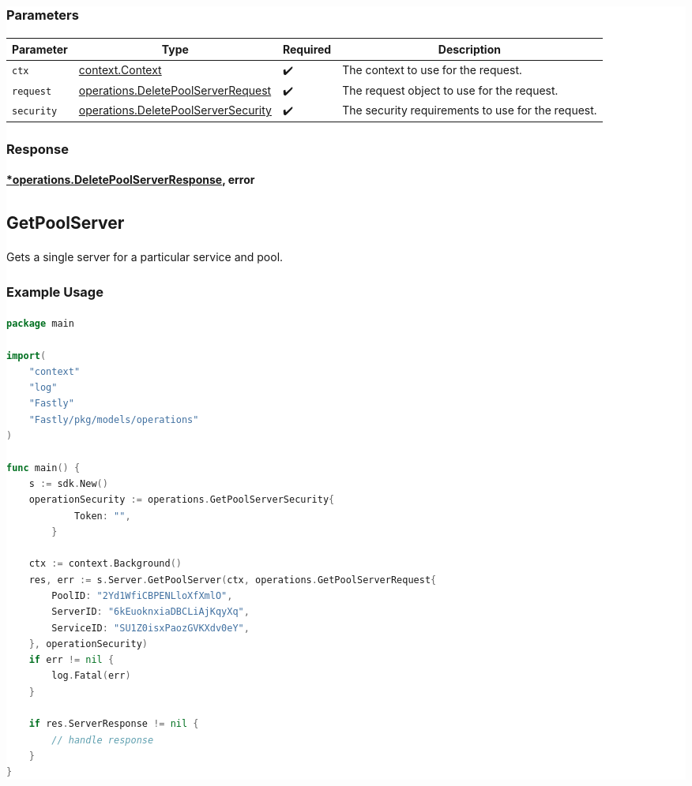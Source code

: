 ### Parameters

| Parameter                                                                                  | Type                                                                                       | Required                                                                                   | Description                                                                                |
| ------------------------------------------------------------------------------------------ | ------------------------------------------------------------------------------------------ | ------------------------------------------------------------------------------------------ | ------------------------------------------------------------------------------------------ |
| `ctx`                                                                                      | [context.Context](https://pkg.go.dev/context#Context)                                      | :heavy_check_mark:                                                                         | The context to use for the request.                                                        |
| `request`                                                                                  | [operations.DeletePoolServerRequest](../../models/operations/deletepoolserverrequest.md)   | :heavy_check_mark:                                                                         | The request object to use for the request.                                                 |
| `security`                                                                                 | [operations.DeletePoolServerSecurity](../../models/operations/deletepoolserversecurity.md) | :heavy_check_mark:                                                                         | The security requirements to use for the request.                                          |


### Response

**[*operations.DeletePoolServerResponse](../../models/operations/deletepoolserverresponse.md), error**


## GetPoolServer

Gets a single server for a particular service and pool.

### Example Usage

```go
package main

import(
	"context"
	"log"
	"Fastly"
	"Fastly/pkg/models/operations"
)

func main() {
    s := sdk.New()
    operationSecurity := operations.GetPoolServerSecurity{
            Token: "",
        }

    ctx := context.Background()
    res, err := s.Server.GetPoolServer(ctx, operations.GetPoolServerRequest{
        PoolID: "2Yd1WfiCBPENLloXfXmlO",
        ServerID: "6kEuoknxiaDBCLiAjKqyXq",
        ServiceID: "SU1Z0isxPaozGVKXdv0eY",
    }, operationSecurity)
    if err != nil {
        log.Fatal(err)
    }

    if res.ServerResponse != nil {
        // handle response
    }
}
```
